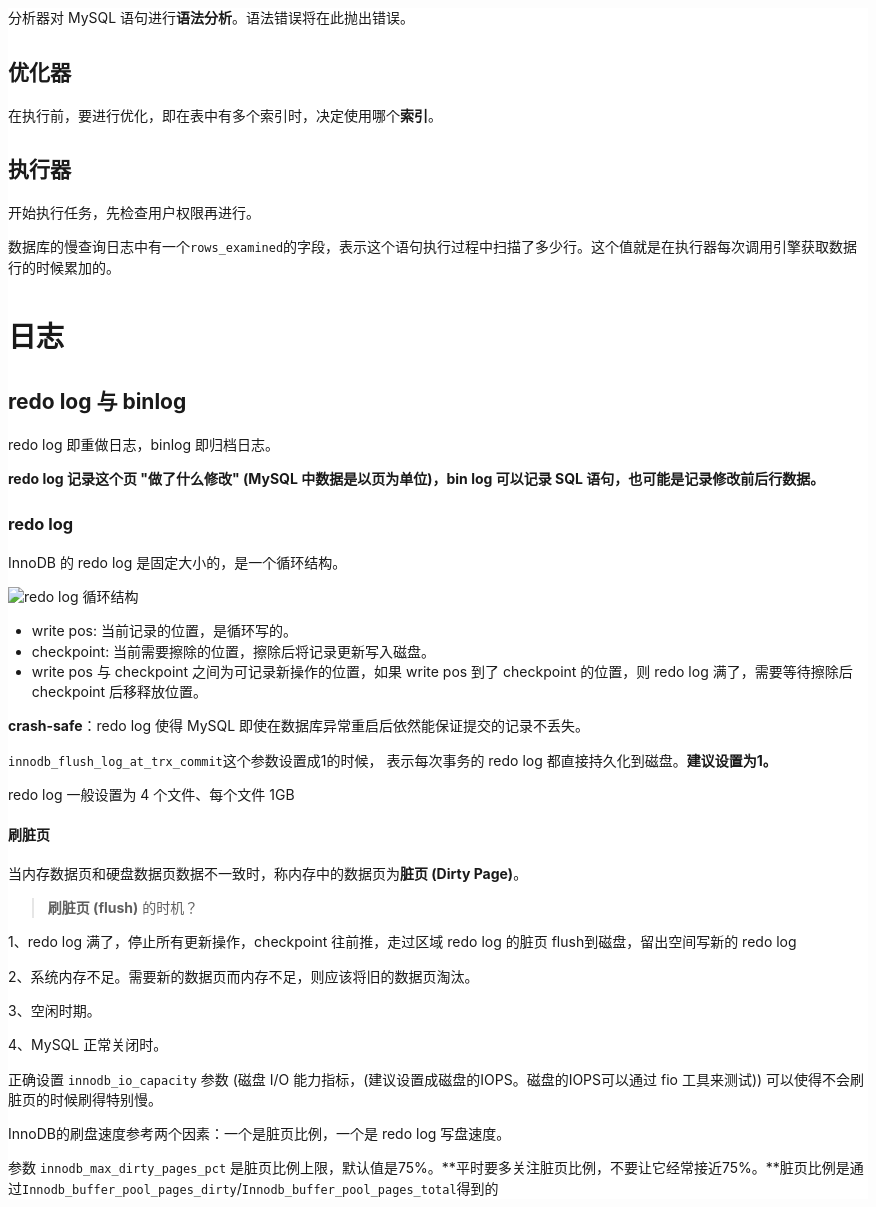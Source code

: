 分析器对 MySQL 语句进行**语法分析**。语法错误将在此抛出错误。

## 优化器

在执行前，要进行优化，即在表中有多个索引时，决定使用哪个**索引**。

## 执行器

开始执行任务，先检查用户权限再进行。

数据库的慢查询日志中有一个`rows_examined`的字段，表示这个语句执行过程中扫描了多少行。这个值就是在执行器每次调用引擎获取数据行的时候累加的。

# 日志

## redo log 与 binlog

redo log 即重做日志，binlog 即归档日志。

**redo log 记录这个页 "做了什么修改" (MySQL 中数据是以页为单位)，bin log 可以记录 SQL 语句，也可能是记录修改前后行数据。**

### redo log

InnoDB 的 redo log 是固定大小的，是一个循环结构。

![redo log 循环结构](../static/images/mySQL2.png)

- write pos: 当前记录的位置，是循环写的。
- checkpoint: 当前需要擦除的位置，擦除后将记录更新写入磁盘。
- write pos 与 checkpoint 之间为可记录新操作的位置，如果 write pos 到了 checkpoint 的位置，则 redo log 满了，需要等待擦除后 checkpoint 后移释放位置。

**crash-safe**：redo log 使得 MySQL 即使在数据库异常重启后依然能保证提交的记录不丢失。

`innodb_flush_log_at_trx_commit`这个参数设置成1的时候， 表示每次事务的 redo log 都直接持久化到磁盘。**建议设置为1。**

redo log 一般设置为 4 个文件、每个文件 1GB

#### 刷脏页

当内存数据页和硬盘数据页数据不一致时，称内存中的数据页为**脏页 (Dirty Page)**。

> **刷脏页 (flush)** 的时机？

1、redo log 满了，停止所有更新操作，checkpoint 往前推，走过区域 redo log 的脏页 flush到磁盘，留出空间写新的 redo log

2、系统内存不足。需要新的数据页而内存不足，则应该将旧的数据页淘汰。

3、空闲时期。

4、MySQL 正常关闭时。

正确设置 `innodb_io_capacity` 参数 (磁盘 I/O 能力指标，(建议设置成磁盘的IOPS。磁盘的IOPS可以通过 fio 工具来测试)) 可以使得不会刷脏页的时候刷得特别慢。

InnoDB的刷盘速度参考两个因素：一个是脏页比例，一个是 redo log 写盘速度。

参数 `innodb_max_dirty_pages_pct` 是脏页比例上限，默认值是75%。**平时要多关注脏页比例，不要让它经常接近75%。**脏页比例是通过`Innodb_buffer_pool_pages_dirty`/`Innodb_buffer_pool_pages_total`得到的
